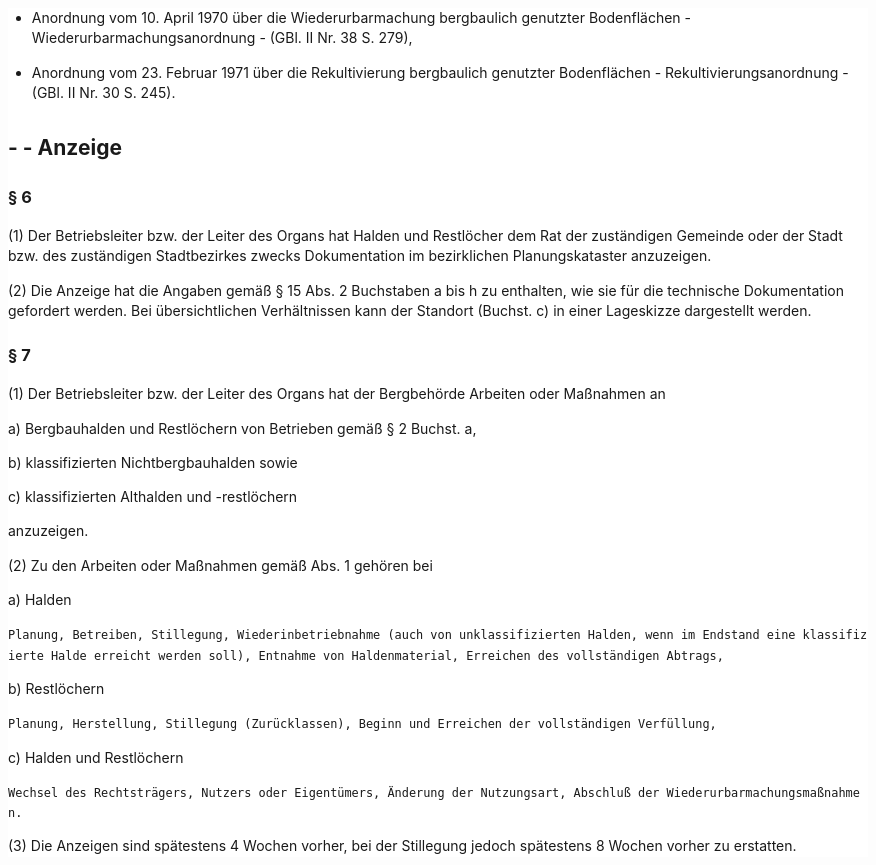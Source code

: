 -   Anordnung vom 10. April 1970 über die Wiederurbarmachung bergbaulich genutzter Bodenflächen - Wiederurbarmachungsanordnung - (GBl. II Nr. 38 S. 279),


-   Anordnung vom 23. Februar 1971 über die Rekultivierung bergbaulich genutzter Bodenflächen - Rekultivierungsanordnung - (GBl. II Nr. 30 S. 245).





## - - Anzeige



### § 6

(1) Der Betriebsleiter bzw. der Leiter des Organs hat Halden und Restlöcher dem Rat der zuständigen Gemeinde oder der Stadt bzw. des zuständigen Stadtbezirkes zwecks Dokumentation im bezirklichen Planungskataster anzuzeigen.

(2) Die Anzeige hat die Angaben gemäß § 15 Abs. 2 Buchstaben a bis h zu enthalten, wie sie für die technische Dokumentation gefordert werden. Bei übersichtlichen Verhältnissen kann der Standort (Buchst. c) in einer Lageskizze dargestellt werden.


### § 7

(1) Der Betriebsleiter bzw. der Leiter des Organs hat der Bergbehörde Arbeiten oder Maßnahmen an

a)  Bergbauhalden und Restlöchern von Betrieben gemäß § 2 Buchst. a,


b)  klassifizierten Nichtbergbauhalden sowie


c)  klassifizierten Althalden und -restlöchern



anzuzeigen.

(2) Zu den Arbeiten oder Maßnahmen gemäß Abs. 1 gehören bei

a)  Halden

    Planung, Betreiben, Stillegung, Wiederinbetriebnahme (auch von unklassifizierten Halden, wenn im Endstand eine klassifizierte Halde erreicht werden soll), Entnahme von Haldenmaterial, Erreichen des vollständigen Abtrags,


b)  Restlöchern

    Planung, Herstellung, Stillegung (Zurücklassen), Beginn und Erreichen der vollständigen Verfüllung,


c)  Halden und Restlöchern

    Wechsel des Rechtsträgers, Nutzers oder Eigentümers, Änderung der Nutzungsart, Abschluß der Wiederurbarmachungsmaßnahmen.




(3) Die Anzeigen sind spätestens 4 Wochen vorher, bei der Stillegung jedoch spätestens 8 Wochen vorher zu erstatten.
